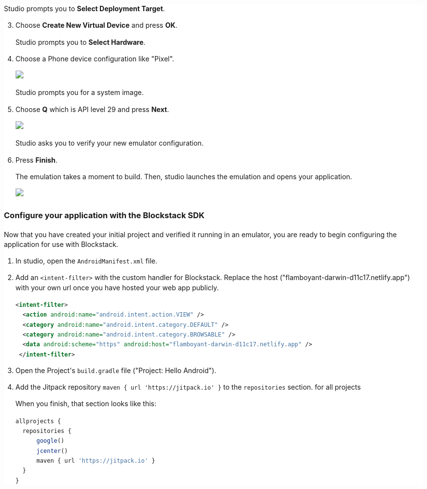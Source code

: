    Studio prompts you to **Select Deployment Target**.

3. Choose **Create New Virtual Device** and press **OK**.

   Studio prompts you to **Select Hardware**.

4. Choose a Phone device configuration like "Pixel".

   ![](images/select-hdw.png)

   Studio prompts you for a system image.

5. Choose **Q** which is API level 29 and press **Next**.

   ![](images/q-api.png)

   Studio asks you to verify your new emulator configuration.

6. Press **Finish**.

   The emulation takes a moment to build. Then, studio launches the emulation and opens your application.

   ![](images/hello-andriod-1.png)

### Configure your application with the Blockstack SDK

Now that you have created your initial project and verified it running in an emulator, you are ready to begin configuring the application for use with Blockstack.

1. In studio, open the `AndroidManifest.xml` file.

2. Add an `<intent-filter>` with the custom handler for Blockstack. Replace the host ("flamboyant-darwin-d11c17.netlify.app") with your own url once you have hosted your web app publicly.

   ```xml
   <intent-filter>
     <action android:name="android.intent.action.VIEW" />
     <category android:name="android.intent.category.DEFAULT" />
     <category android:name="android.intent.category.BROWSABLE" />
     <data android:scheme="https" android:host="flamboyant-darwin-d11c17.netlify.app" />
    </intent-filter>
   ```

3. Open the Project's `build.gradle` file ("Project: Hello Android").
4. Add the Jitpack repository `maven { url 'https://jitpack.io' }` to the `repositories` section. for all projects

   When you finish, that section looks like this:

   ```js
   allprojects {
     repositories {
         google()
         jcenter()
         maven { url 'https://jitpack.io' }
     }
   }
   ```
